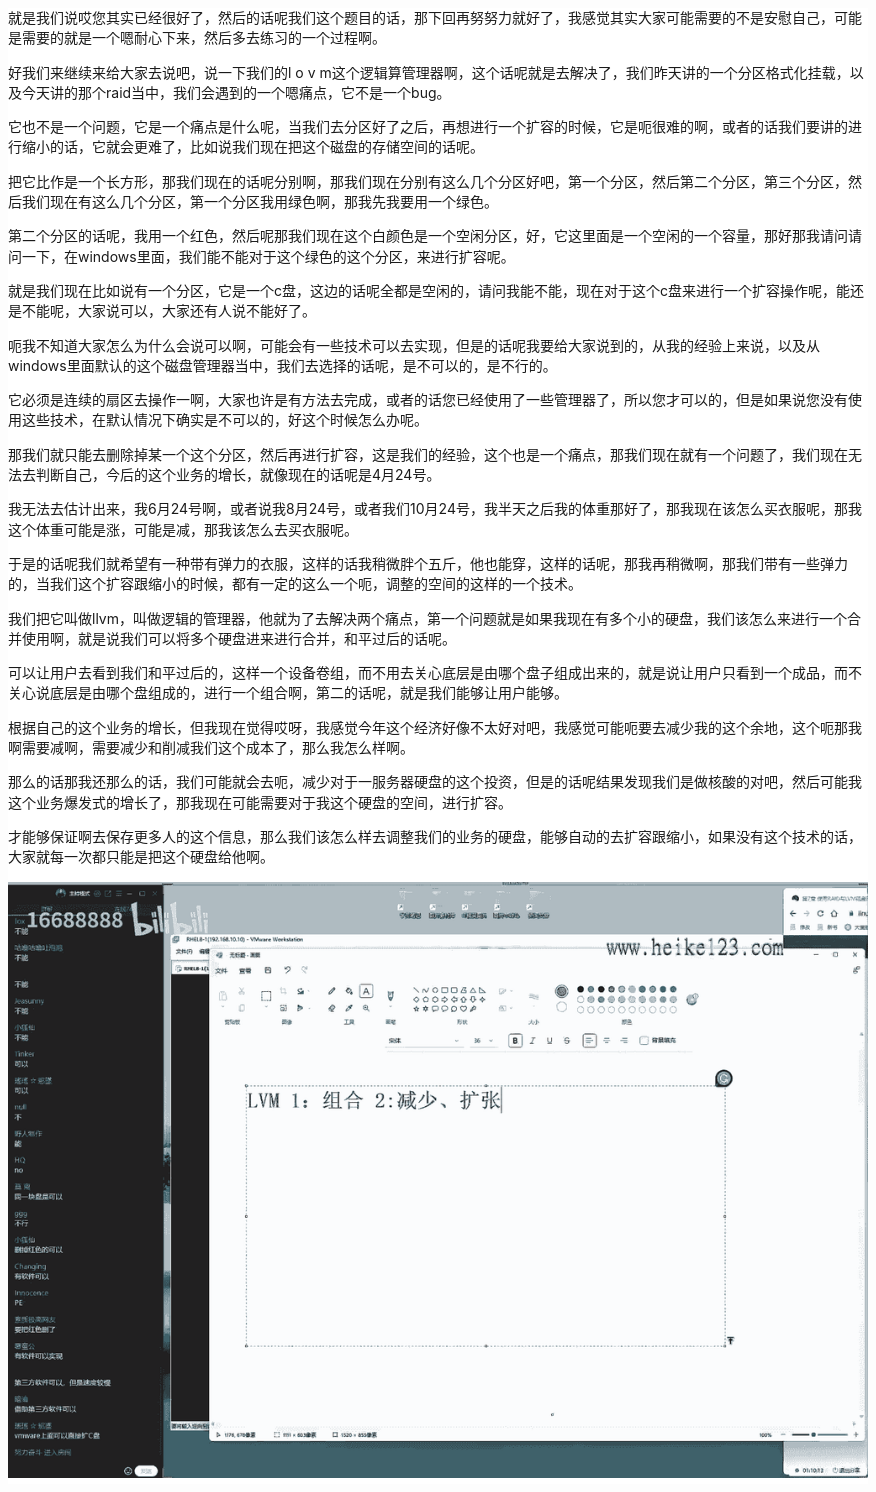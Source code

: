 就是我们说哎您其实已经很好了，然后的话呢我们这个题目的话，那下回再努努力就好了，我感觉其实大家可能需要的不是安慰自己，可能是需要的就是一个嗯耐心下来，然后多去练习的一个过程啊。

好我们来继续来给大家去说吧，说一下我们的l o v m这个逻辑算管理器啊，这个话呢就是去解决了，我们昨天讲的一个分区格式化挂载，以及今天讲的那个raid当中，我们会遇到的一个嗯痛点，它不是一个bug。

它也不是一个问题，它是一个痛点是什么呢，当我们去分区好了之后，再想进行一个扩容的时候，它是呃很难的啊，或者的话我们要讲的进行缩小的话，它就会更难了，比如说我们现在把这个磁盘的存储空间的话呢。

把它比作是一个长方形，那我们现在的话呢分别啊，那我们现在分别有这么几个分区好吧，第一个分区，然后第二个分区，第三个分区，然后我们现在有这么几个分区，第一个分区我用绿色啊，那我先我要用一个绿色。

第二个分区的话呢，我用一个红色，然后呢那我们现在这个白颜色是一个空闲分区，好，它这里面是一个空闲的一个容量，那好那我请问请问一下，在windows里面，我们能不能对于这个绿色的这个分区，来进行扩容呢。

就是我们现在比如说有一个分区，它是一个c盘，这边的话呢全都是空闲的，请问我能不能，现在对于这个c盘来进行一个扩容操作呢，能还是不能呢，大家说可以，大家还有人说不能好了。

呃我不知道大家怎么为什么会说可以啊，可能会有一些技术可以去实现，但是的话呢我要给大家说到的，从我的经验上来说，以及从windows里面默认的这个磁盘管理器当中，我们去选择的话呢，是不可以的，是不行的。

它必须是连续的扇区去操作一啊，大家也许是有方法去完成，或者的话您已经使用了一些管理器了，所以您才可以的，但是如果说您没有使用这些技术，在默认情况下确实是不可以的，好这个时候怎么办呢。

那我们就只能去删除掉某一个这个分区，然后再进行扩容，这是我们的经验，这个也是一个痛点，那我们现在就有一个问题了，我们现在无法去判断自己，今后的这个业务的增长，就像现在的话呢是4月24号。

我无法去估计出来，我6月24号啊，或者说我8月24号，或者我们10月24号，我半天之后我的体重那好了，那我现在该怎么买衣服呢，那我这个体重可能是涨，可能是减，那我该怎么去买衣服呢。

于是的话呢我们就希望有一种带有弹力的衣服，这样的话我稍微胖个五斤，他也能穿，这样的话呢，那我再稍微啊，那我们带有一些弹力的，当我们这个扩容跟缩小的时候，都有一定的这么一个呃，调整的空间的这样的一个技术。

我们把它叫做llvm，叫做逻辑的管理器，他就为了去解决两个痛点，第一个问题就是如果我现在有多个小的硬盘，我们该怎么来进行一个合并使用啊，就是说我们可以将多个硬盘进来进行合并，和平过后的话呢。

可以让用户去看到我们和平过后的，这样一个设备卷组，而不用去关心底层是由哪个盘子组成出来的，就是说让用户只看到一个成品，而不关心说底层是由哪个盘组成的，进行一个组合啊，第二的话呢，就是我们能够让用户能够。

根据自己的这个业务的增长，但我现在觉得哎呀，我感觉今年这个经济好像不太好对吧，我感觉可能呃要去减少我的这个余地，这个呃那我啊需要减啊，需要减少和削减我们这个成本了，那么我怎么样啊。

那么的话那我还那么的话，我们可能就会去呃，减少对于一服务器硬盘的这个投资，但是的话呢结果发现我们是做核酸的对吧，然后可能我这个业务爆发式的增长了，那我现在可能需要对于我这个硬盘的空间，进行扩容。

才能够保证啊去保存更多人的这个信息，那么我们该怎么样去调整我们的业务的硬盘，能够自动的去扩容跟缩小，如果没有这个技术的话，大家就每一次都只能是把这个硬盘给他啊。



![](img/04df8858185e7c54605f28f3b053553d_93.png)
